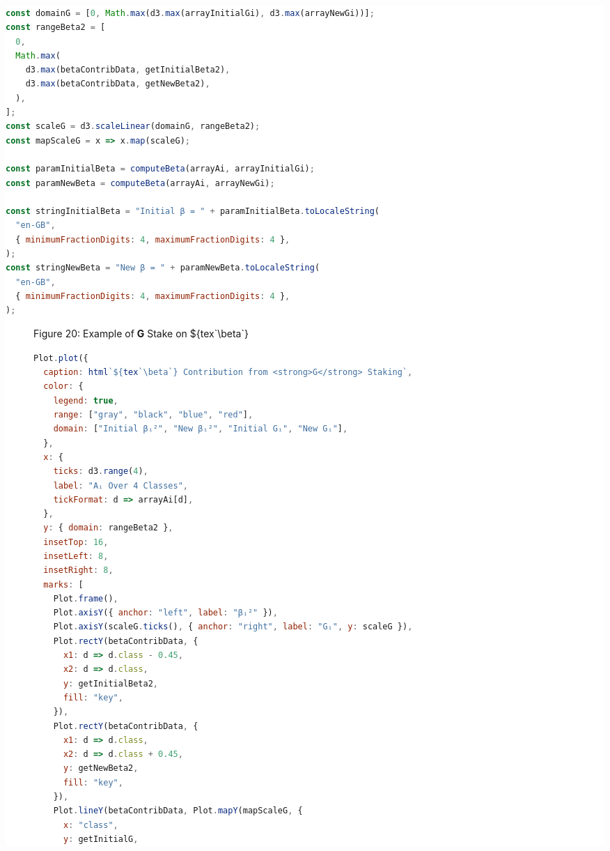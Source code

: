 ```js
const domainG = [0, Math.max(d3.max(arrayInitialGi), d3.max(arrayNewGi))];
const rangeBeta2 = [
  0,
  Math.max(
    d3.max(betaContribData, getInitialBeta2),
    d3.max(betaContribData, getNewBeta2),
  ),
];
const scaleG = d3.scaleLinear(domainG, rangeBeta2);
const mapScaleG = x => x.map(scaleG);

const paramInitialBeta = computeBeta(arrayAi, arrayInitialGi);
const paramNewBeta = computeBeta(arrayAi, arrayNewGi);

const stringInitialBeta = "Initial β = " + paramInitialBeta.toLocaleString(
  "en-GB",
  { minimumFractionDigits: 4, maximumFractionDigits: 4 },
);
const stringNewBeta = "New β = " + paramNewBeta.toLocaleString(
  "en-GB",
  { minimumFractionDigits: 4, maximumFractionDigits: 4 },
);
```

<figure id="figure-20" class="u-center">
<figcaption>Figure&nbsp;20: Example of <strong>G</strong>&nbsp;Stake
  on&nbsp;${tex`\beta`}</figcaption>

```js
Plot.plot({
  caption: html`${tex`\beta`} Contribution from <strong>G</strong> Staking`,
  color: {
    legend: true,
    range: ["gray", "black", "blue", "red"],
    domain: ["Initial βᵢ²", "New βᵢ²", "Initial Gᵢ", "New Gᵢ"],
  },
  x: {
    ticks: d3.range(4),
    label: "Aᵢ Over 4 Classes",
    tickFormat: d => arrayAi[d],
  },
  y: { domain: rangeBeta2 },
  insetTop: 16,
  insetLeft: 8,
  insetRight: 8,
  marks: [
    Plot.frame(),
    Plot.axisY({ anchor: "left", label: "βᵢ²" }),
    Plot.axisY(scaleG.ticks(), { anchor: "right", label: "Gᵢ", y: scaleG }),
    Plot.rectY(betaContribData, {
      x1: d => d.class - 0.45,
      x2: d => d.class,
      y: getInitialBeta2,
      fill: "key",
    }),
    Plot.rectY(betaContribData, {
      x1: d => d.class,
      x2: d => d.class + 0.45,
      y: getNewBeta2,
      fill: "key",
    }),
    Plot.lineY(betaContribData, Plot.mapY(mapScaleG, {
      x: "class",
      y: getInitialG,
```

[^1]: Note the development of LP&nbsp;pricing functionality may be applicable.